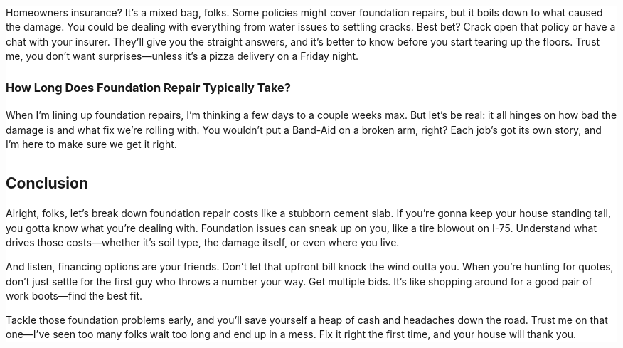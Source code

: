Homeowners insurance? It’s a mixed bag, folks. Some policies might cover foundation repairs, but it boils down to what caused the damage. You could be dealing with everything from water issues to settling cracks. Best bet? Crack open that policy or have a chat with your insurer. They’ll give you the straight answers, and it’s better to know before you start tearing up the floors. Trust me, you don’t want surprises—unless it’s a pizza delivery on a Friday night.

### How Long Does Foundation Repair Typically Take?

When I’m lining up foundation repairs, I’m thinking a few days to a couple weeks max. But let’s be real: it all hinges on how bad the damage is and what fix we’re rolling with. You wouldn’t put a Band-Aid on a broken arm, right? Each job’s got its own story, and I’m here to make sure we get it right.

## Conclusion

Alright, folks, let’s break down foundation repair costs like a stubborn cement slab. If you’re gonna keep your house standing tall, you gotta know what you’re dealing with. Foundation issues can sneak up on you, like a tire blowout on I-75. Understand what drives those costs—whether it’s soil type, the damage itself, or even where you live.

And listen, financing options are your friends. Don’t let that upfront bill knock the wind outta you. When you’re hunting for quotes, don’t just settle for the first guy who throws a number your way. Get multiple bids. It’s like shopping around for a good pair of work boots—find the best fit.

Tackle those foundation problems early, and you’ll save yourself a heap of cash and headaches down the road. Trust me on that one—I’ve seen too many folks wait too long and end up in a mess. Fix it right the first time, and your house will thank you.